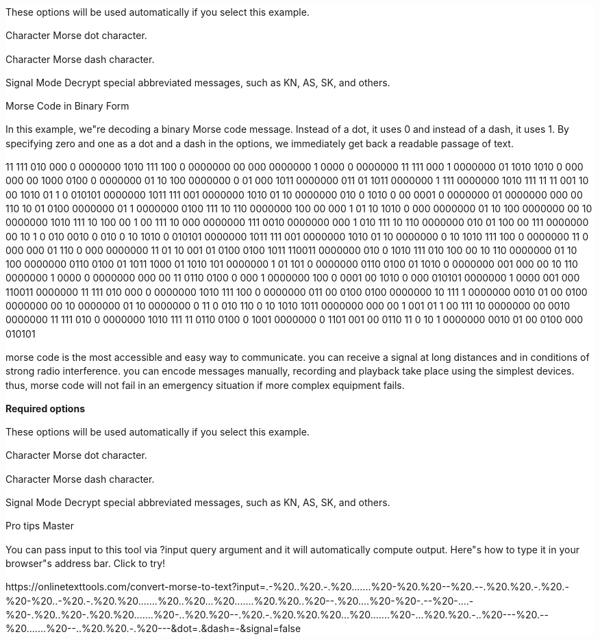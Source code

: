 These options will be used automatically if you select this example.

Character <span class="option-details">Morse dot character.</span>

Character <span class="option-details">Morse dash character.</span>

Signal Mode <span class="option-details">Decrypt special abbreviated messages, such as KN, AS, SK, and others.</span>

Morse Code in Binary Form

In this example, we"re decoding a binary Morse code message. Instead of a dot, it uses 0 and instead of a dash, it uses 1. By specifying zero and one as a dot and a dash in the options, we immediately get back a readable passage of text.

11 111 010 000 0 0000000 1010 111 100 0 0000000 00 000 0000000 1 0000 0 0000000 11 111 000 1 0000000 01 1010 1010 0 000 000 00 1000 0100 0 0000000 01 10 100 0000000 0 01 000 1011 0000000 011 01 1011 0000000 1 111 0000000 1010 111 11 11 001 10 00 1010 01 1 0 010101 0000000 1011 111 001 0000000 1010 01 10 0000000 010 0 1010 0 00 0001 0 0000000 01 0000000 000 00 110 10 01 0100 0000000 01 1 0000000 0100 111 10 110 0000000 100 00 000 1 01 10 1010 0 000 0000000 01 10 100 0000000 00 10 0000000 1010 111 10 100 00 1 00 111 10 000 0000000 111 0010 0000000 000 1 010 111 10 110 0000000 010 01 100 00 111 0000000 00 10 1 0 010 0010 0 010 0 10 1010 0 010101 0000000 1011 111 001 0000000 1010 01 10 0000000 0 10 1010 111 100 0 0000000 11 0 000 000 01 110 0 000 0000000 11 01 10 001 01 0100 0100 1011 110011 0000000 010 0 1010 111 010 100 00 10 110 0000000 01 10 100 0000000 0110 0100 01 1011 1000 01 1010 101 0000000 1 01 101 0 0000000 0110 0100 01 1010 0 0000000 001 000 00 10 110 0000000 1 0000 0 0000000 000 00 11 0110 0100 0 000 1 0000000 100 0 0001 00 1010 0 000 010101 0000000 1 0000 001 000 110011 0000000 11 111 010 000 0 0000000 1010 111 100 0 0000000 011 00 0100 0100 0000000 10 111 1 0000000 0010 01 00 0100 0000000 00 10 0000000 01 10 0000000 0 11 0 010 110 0 10 1010 1011 0000000 000 00 1 001 01 1 00 111 10 0000000 00 0010 0000000 11 111 010 0 0000000 1010 111 11 0110 0100 0 1001 0000000 0 1101 001 00 0110 11 0 10 1 0000000 0010 01 00 0100 000 010101

morse code is the most accessible and easy way to communicate. you can receive a signal at long distances and in conditions of strong radio interference. you can encode messages manually, recording and playback take place using the simplest devices. thus, morse code will not fail in an emergency situation if more complex equipment fails.

**Required options**

These options will be used automatically if you select this example.

Character <span class="option-details">Morse dot character.</span>

Character <span class="option-details">Morse dash character.</span>

Signal Mode <span class="option-details">Decrypt special abbreviated messages, such as KN, AS, SK, and others.</span>

<span class="primary">Pro tips</span> <span class="secondary">Master </span>

You can pass input to this tool via <span class="underline">?input</span> query argument and it will automatically compute output. Here"s how to type it in your browser"s address bar. Click to try!

<span class="muted"><span class="green">https://</span>onlinetexttools.com/convert-morse-to-text</span><span class="underline">?input</span>=.-%20..%20.-.%20.......%20-%20.%20--%20.--.%20.%20.-.%20.-%20-%20..-%20.-.%20.%20.......%20..%20...%20.......%20.%20..%20--.%20....%20-%20-.--%20-....-%20-.%20..%20-.%20.%20.......%20-..%20.%20--.%20.-.%20.%20.%20...%20.......%20-...%20.%20.-..%20---%20.--%20.......%20--..%20.%20.-.%20---&dot=.&dash=-&signal=false
